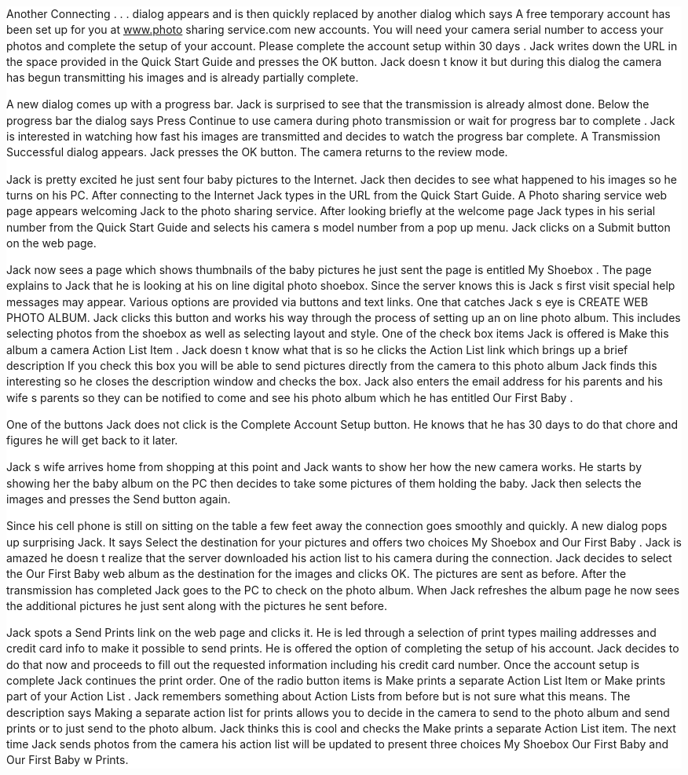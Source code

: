 Another Connecting . . . dialog appears and is then quickly replaced by another dialog which says A free temporary account has been set up for you at www.photo sharing service.com new accounts. You will need your camera serial number to access your photos and complete the setup of your account. Please complete the account setup within 30 days . Jack writes down the URL in the space provided in the Quick Start Guide and presses the OK button. Jack doesn t know it but during this dialog the camera has begun transmitting his images and is already partially complete.

A new dialog comes up with a progress bar. Jack is surprised to see that the transmission is already almost done. Below the progress bar the dialog says Press Continue to use camera during photo transmission or wait for progress bar to complete . Jack is interested in watching how fast his images are transmitted and decides to watch the progress bar complete. A Transmission Successful dialog appears. Jack presses the OK button. The camera returns to the review mode.

Jack is pretty excited he just sent four baby pictures to the Internet. Jack then decides to see what happened to his images so he turns on his PC. After connecting to the Internet Jack types in the URL from the Quick Start Guide. A Photo sharing service web page appears welcoming Jack to the photo sharing service. After looking briefly at the welcome page Jack types in his serial number from the Quick Start Guide and selects his camera s model number from a pop up menu. Jack clicks on a Submit button on the web page.

Jack now sees a page which shows thumbnails of the baby pictures he just sent the page is entitled My Shoebox . The page explains to Jack that he is looking at his on line digital photo shoebox. Since the server knows this is Jack s first visit special help messages may appear. Various options are provided via buttons and text links. One that catches Jack s eye is CREATE WEB PHOTO ALBUM. Jack clicks this button and works his way through the process of setting up an on line photo album. This includes selecting photos from the shoebox as well as selecting layout and style. One of the check box items Jack is offered is Make this album a camera Action List Item . Jack doesn t know what that is so he clicks the Action List link which brings up a brief description If you check this box you will be able to send pictures directly from the camera to this photo album Jack finds this interesting so he closes the description window and checks the box. Jack also enters the email address for his parents and his wife s parents so they can be notified to come and see his photo album which he has entitled Our First Baby .

One of the buttons Jack does not click is the Complete Account Setup button. He knows that he has 30 days to do that chore and figures he will get back to it later.

Jack s wife arrives home from shopping at this point and Jack wants to show her how the new camera works. He starts by showing her the baby album on the PC then decides to take some pictures of them holding the baby. Jack then selects the images and presses the Send button again.

Since his cell phone is still on sitting on the table a few feet away the connection goes smoothly and quickly. A new dialog pops up surprising Jack. It says Select the destination for your pictures and offers two choices My Shoebox and Our First Baby . Jack is amazed he doesn t realize that the server downloaded his action list to his camera during the connection. Jack decides to select the Our First Baby web album as the destination for the images and clicks OK. The pictures are sent as before. After the transmission has completed Jack goes to the PC to check on the photo album. When Jack refreshes the album page he now sees the additional pictures he just sent along with the pictures he sent before.

Jack spots a Send Prints link on the web page and clicks it. He is led through a selection of print types mailing addresses and credit card info to make it possible to send prints. He is offered the option of completing the setup of his account. Jack decides to do that now and proceeds to fill out the requested information including his credit card number. Once the account setup is complete Jack continues the print order. One of the radio button items is Make prints a separate Action List Item or Make prints part of your Action List . Jack remembers something about Action Lists from before but is not sure what this means. The description says Making a separate action list for prints allows you to decide in the camera to send to the photo album and send prints or to just send to the photo album. Jack thinks this is cool and checks the Make prints a separate Action List item. The next time Jack sends photos from the camera his action list will be updated to present three choices My Shoebox Our First Baby and Our First Baby w Prints.
